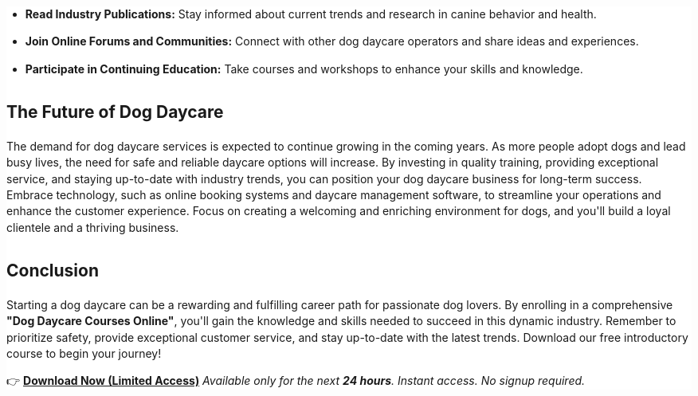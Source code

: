 *   **Read Industry Publications:** Stay informed about current trends and research in canine behavior and health.

*   **Join Online Forums and Communities:** Connect with other dog daycare operators and share ideas and experiences.

*   **Participate in Continuing Education:** Take courses and workshops to enhance your skills and knowledge.

## The Future of Dog Daycare

The demand for dog daycare services is expected to continue growing in the coming years. As more people adopt dogs and lead busy lives, the need for safe and reliable daycare options will increase. By investing in quality training, providing exceptional service, and staying up-to-date with industry trends, you can position your dog daycare business for long-term success. Embrace technology, such as online booking systems and daycare management software, to streamline your operations and enhance the customer experience. Focus on creating a welcoming and enriching environment for dogs, and you'll build a loyal clientele and a thriving business.

## Conclusion

Starting a dog daycare can be a rewarding and fulfilling career path for passionate dog lovers. By enrolling in a comprehensive **"Dog Daycare Courses Online"**, you'll gain the knowledge and skills needed to succeed in this dynamic industry. Remember to prioritize safety, provide exceptional customer service, and stay up-to-date with the latest trends. Download our free introductory course to begin your journey!

👉 [**Download Now (Limited Access)**](https://udemywork.com/dog-daycare-courses-online)
_Available only for the next **24 hours**. Instant access. No signup required._
